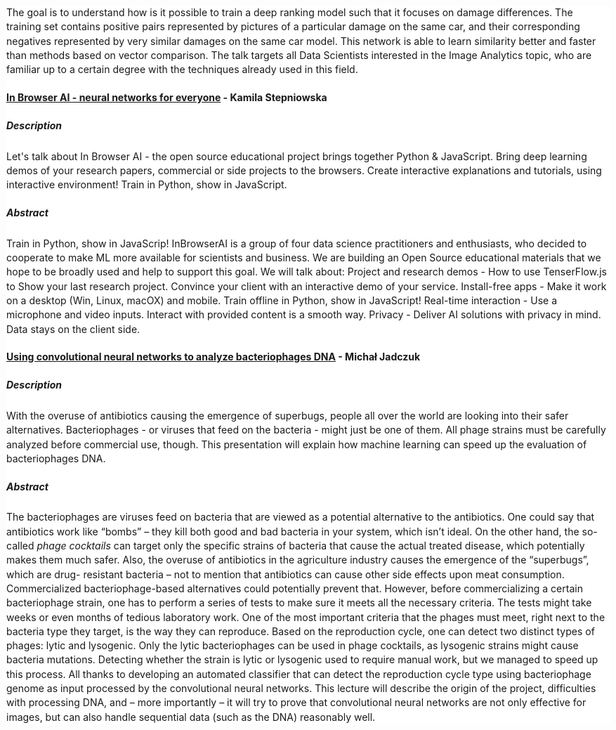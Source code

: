 The goal is to understand how is it possible to train a deep ranking model such that it focuses on damage differences. The training set contains positive pairs represented by pictures of a particular damage on the same car, and their corresponding negatives represented by very similar damages on the same car model. This network is able to learn similarity better and faster than methods based on vector comparison. The talk targets all Data Scientists interested in the Image Analytics topic, who are familiar up to a certain degree with the techniques already used in this field.

#### [In Browser AI - neural networks for everyone](https://pydata.org/warsaw2018/schedule/presentation/26/) - Kamila Stepniowska
##### Description
Let's talk about In Browser AI - the open source educational project brings together Python & JavaScript.  Bring deep learning demos of your research papers, commercial or side projects to the browsers. Create interactive explanations and tutorials, using interactive environment! Train in Python, show in JavaScript.
##### Abstract
Train in Python, show in JavaScrip!  InBrowserAI is a group of four data science practitioners and enthusiasts, who decided to cooperate to make ML more available for scientists and business. We are building an Open Source educational materials that we hope to be broadly used and help to support this goal.  We will talk about: Project and research demos - How to use TenserFlow.js to Show your last research project. Convince your client with an interactive demo of your service. Install-free apps - Make it work on a desktop (Win, Linux, macOX) and mobile. Train offline in Python, show in JavaScript! Real-time interaction - Use a microphone and video inputs. Interact with provided content is a smooth way. Privacy - Deliver AI solutions with privacy in mind. Data stays on the client side.

#### [Using convolutional neural networks to analyze bacteriophages DNA](https://pydata.org/warsaw2018/schedule/presentation/55/) - Michał Jadczuk
##### Description
With the overuse of antibiotics causing the emergence of superbugs, people all over the world are looking into their safer alternatives. Bacteriophages - or viruses that feed on the bacteria - might just be one of them. All phage strains must be carefully analyzed before commercial use, though. This presentation will explain how machine learning can speed up the evaluation of bacteriophages DNA.
##### Abstract
The bacteriophages are viruses feed on bacteria that are viewed as a potential alternative to the antibiotics. One could say that antibiotics work like “bombs” – they kill both good and bad bacteria in your system, which isn’t ideal. On the other hand, the so-called _phage cocktails_ can target only the specific strains of bacteria that cause the actual treated disease, which potentially makes them much safer. Also, the overuse of antibiotics in the agriculture industry causes the emergence of the “superbugs”, which are drug- resistant bacteria – not to mention that antibiotics can cause other side effects upon meat consumption. Commercialized bacteriophage-based alternatives could potentially prevent that.  However, before commercializing a certain bacteriophage strain, one has to perform a series of tests to make sure it meets all the necessary criteria. The tests might take weeks or even months of tedious laboratory work. One of the most important criteria that the phages must meet, right next to the bacteria type they target, is the way they can reproduce. Based on the reproduction cycle, one can detect two distinct types of phages: lytic and lysogenic. Only the lytic bacteriophages can be used in phage cocktails, as lysogenic strains might cause bacteria mutations.  Detecting whether the strain is lytic or lysogenic used to require manual work, but we managed to speed up this process. All thanks to developing an automated classifier that can detect the reproduction cycle type using bacteriophage genome as input processed by the convolutional neural networks. This lecture will describe the origin of the project, difficulties with processing DNA, and – more importantly – it will try to prove that convolutional neural networks are not only effective for images, but can also handle sequential data (such as the DNA) reasonably well.
